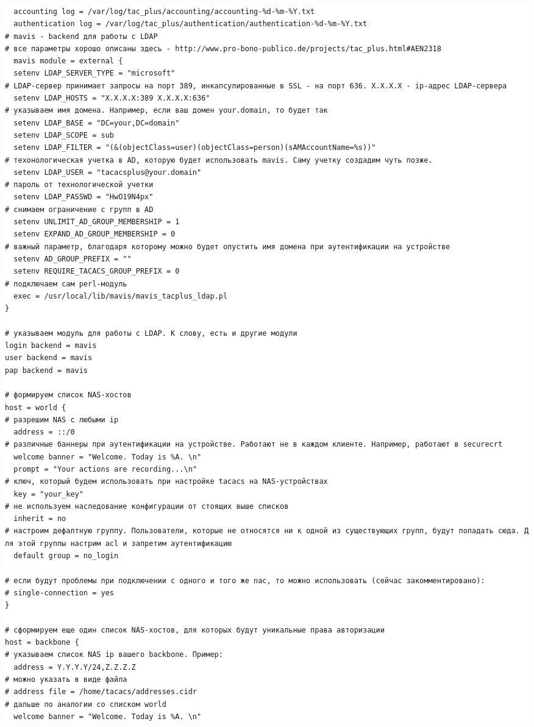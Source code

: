 ```
  accounting log = /var/log/tac_plus/accounting/accounting-%d-%m-%Y.txt
  authentication log = /var/log/tac_plus/authentication/authentication-%d-%m-%Y.txt
# mavis - backend для работы с LDAP
# все параметры хорошо описаны здесь - http://www.pro-bono-publico.de/projects/tac_plus.html#AEN2318
  mavis module = external {
  setenv LDAP_SERVER_TYPE = "microsoft"
# LDAP-сервер принимает запросы на порт 389, инкапсулированные в SSL - на порт 636. X.X.X.X - ip-адрес LDAP-сервера
  setenv LDAP_HOSTS = "X.X.X.X:389 X.X.X.X:636"
# указываем имя домена. Например, если ваш домен your.domain, то будет так
  setenv LDAP_BASE = "DC=your,DC=domain"
  setenv LDAP_SCOPE = sub
  setenv LDAP_FILTER = "(&(objectClass=user)(objectClass=person)(sAMAccountName=%s))"
# техонологическая учетка в AD, которую будет использовать mavis. Саму учетку создадим чуть позже.
  setenv LDAP_USER = "tacacsplus@your.domain"
# пароль от технологической учетки
  setenv LDAP_PASSWD = "HwO19N4px"
# снимаем ограничение с групп в AD
  setenv UNLIMIT_AD_GROUP_MEMBERSHIP = 1
  setenv EXPAND_AD_GROUP_MEMBERSHIP = 0
# важный параметр, благодаря которому можно будет опустить имя домена при аутентификации на устройстве
  setenv AD_GROUP_PREFIX = ""
  setenv REQUIRE_TACACS_GROUP_PREFIX = 0
# подключаем сам perl-модуль
  exec = /usr/local/lib/mavis/mavis_tacplus_ldap.pl
}

# указываем модуль для работы с LDAP. К слову, есть и другие модули
login backend = mavis
user backend = mavis
pap backend = mavis

# формируем список NAS-хостов
host = world {
# разрешим NAS с любыми ip
  address = ::/0
# различные баннеры при аутентификации на устройстве. Работают не в каждом клиенте. Например, работают в securecrt
  welcome banner = "Welcome. Today is %A. \n"
  prompt = "Your actions are recording...\n"
# ключ, который будем использовать при настройке tacacs на NAS-устройствах
  key = "your_key"
# не используем наследование конфигурации от стоящих выше списков
  inherit = no
# настроим дефалтную группу. Пользователи, которые не относятся ни к одной из существующих групп, будут попадать сюда. Для этой группы настрим acl и запретим аутентификацию
  default group = no_login

# если будут проблемы при подключении с одного и того же nac, то можно использовать (сейчас закомментировано):
# single-connection = yes
}

# сформируем еще один список NAS-хостов, для которых будут уникальные права авторизации
host = backbone {
# указываем список NAS ip вашего backbone. Пример:
  address = Y.Y.Y.Y/24,Z.Z.Z.Z
# можно указать в виде файла
# address file = /home/tacacs/addresses.cidr
# дальше по аналогии со списком world
  welcome banner = "Welcome. Today is %A. \n"
```